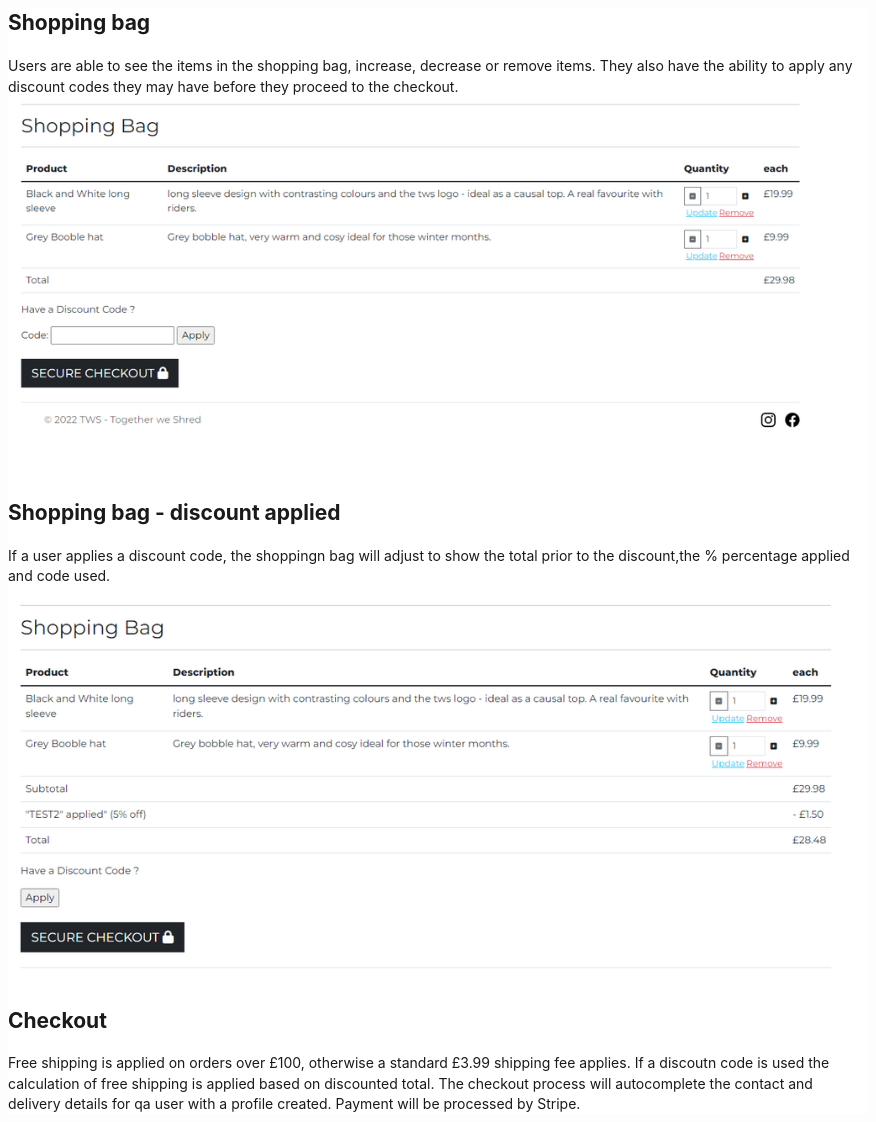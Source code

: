 ## Shopping bag
Users are able to see the items in the shopping bag, increase, decrease or remove items. They also have the ability to apply any discount codes they may have before they proceed to the checkout. 
![shoppingbag](media/shoppingbag.PNG)

## Shopping bag - discount applied
If a user applies a discount code, the shoppingn bag will adjust to show the total prior to the discount,the % percentage applied and code used. 

![shoppingbag_discount](media/shoppingbag_discountapplied.PNG)

## Checkout
Free shipping is applied on orders over £100, otherwise a standard £3.99 shipping fee applies. If a discoutn code is used the calculation of free shipping is 
applied based on discounted total. The checkout process will autocomplete the contact and delivery details for qa user with a profile created. Payment will be processed by Stripe.
